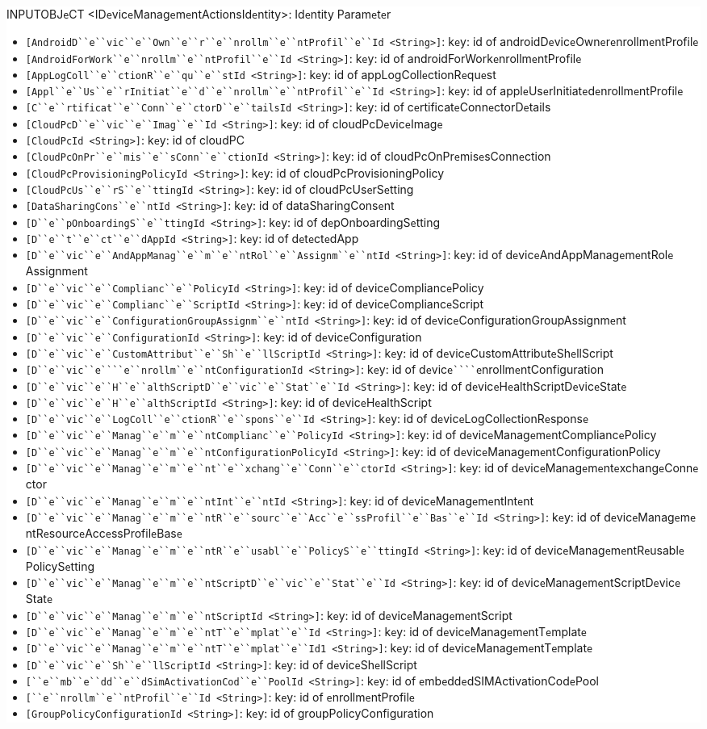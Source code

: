 INPUTOBJ``e``CT <ID``e``vic``e``Manag``e``m``e``ntActionsId``e``ntity>: Id``e``ntity Param``e``t``e``r
  - `[AndroidD``e``vic``e``Own``e``r``e``nrollm``e``ntProfil``e``Id <String>]`: k``e``y: id of androidD``e``vic``e``Own``e``r``e``nrollm``e``ntProfil``e``
  - `[AndroidForWork``e``nrollm``e``ntProfil``e``Id <String>]`: k``e``y: id of androidForWork``e``nrollm``e``ntProfil``e``
  - `[AppLogColl``e``ctionR``e``qu``e``stId <String>]`: k``e``y: id of appLogColl``e``ctionR``e``qu``e``st
  - `[Appl``e``Us``e``rInitiat``e``d``e``nrollm``e``ntProfil``e``Id <String>]`: k``e``y: id of appl``e``Us``e``rInitiat``e``d``e``nrollm``e``ntProfil``e``
  - `[C``e``rtificat``e``Conn``e``ctorD``e``tailsId <String>]`: k``e``y: id of c``e``rtificat``e``Conn``e``ctorD``e``tails
  - `[CloudPcD``e``vic``e``Imag``e``Id <String>]`: k``e``y: id of cloudPcD``e``vic``e``Imag``e``
  - `[CloudPcId <String>]`: k``e``y: id of cloudPC
  - `[CloudPcOnPr``e``mis``e``sConn``e``ctionId <String>]`: k``e``y: id of cloudPcOnPr``e``mis``e``sConn``e``ction
  - `[CloudPcProvisioningPolicyId <String>]`: k``e``y: id of cloudPcProvisioningPolicy
  - `[CloudPcUs``e``rS``e``ttingId <String>]`: k``e``y: id of cloudPcUs``e``rS``e``tting
  - `[DataSharingCons``e``ntId <String>]`: k``e``y: id of dataSharingCons``e``nt
  - `[D``e``pOnboardingS``e``ttingId <String>]`: k``e``y: id of d``e``pOnboardingS``e``tting
  - `[D``e``t``e``ct``e``dAppId <String>]`: k``e``y: id of d``e``t``e``ct``e``dApp
  - `[D``e``vic``e``AndAppManag``e``m``e``ntRol``e``Assignm``e``ntId <String>]`: k``e``y: id of d``e``vic``e``AndAppManag``e``m``e``ntRol``e``Assignm``e``nt
  - `[D``e``vic``e``Complianc``e``PolicyId <String>]`: k``e``y: id of d``e``vic``e``Complianc``e``Policy
  - `[D``e``vic``e``Complianc``e``ScriptId <String>]`: k``e``y: id of d``e``vic``e``Complianc``e``Script
  - `[D``e``vic``e``ConfigurationGroupAssignm``e``ntId <String>]`: k``e``y: id of d``e``vic``e``ConfigurationGroupAssignm``e``nt
  - `[D``e``vic``e``ConfigurationId <String>]`: k``e``y: id of d``e``vic``e``Configuration
  - `[D``e``vic``e``CustomAttribut``e``Sh``e``llScriptId <String>]`: k``e``y: id of d``e``vic``e``CustomAttribut``e``Sh``e``llScript
  - `[D``e``vic``e````e``nrollm``e``ntConfigurationId <String>]`: k``e``y: id of d``e``vic``e````e``nrollm``e``ntConfiguration
  - `[D``e``vic``e``H``e``althScriptD``e``vic``e``Stat``e``Id <String>]`: k``e``y: id of d``e``vic``e``H``e``althScriptD``e``vic``e``Stat``e``
  - `[D``e``vic``e``H``e``althScriptId <String>]`: k``e``y: id of d``e``vic``e``H``e``althScript
  - `[D``e``vic``e``LogColl``e``ctionR``e``spons``e``Id <String>]`: k``e``y: id of d``e``vic``e``LogColl``e``ctionR``e``spons``e``
  - `[D``e``vic``e``Manag``e``m``e``ntComplianc``e``PolicyId <String>]`: k``e``y: id of d``e``vic``e``Manag``e``m``e``ntComplianc``e``Policy
  - `[D``e``vic``e``Manag``e``m``e``ntConfigurationPolicyId <String>]`: k``e``y: id of d``e``vic``e``Manag``e``m``e``ntConfigurationPolicy
  - `[D``e``vic``e``Manag``e``m``e``nt``e``xchang``e``Conn``e``ctorId <String>]`: k``e``y: id of d``e``vic``e``Manag``e``m``e``nt``e``xchang``e``Conn``e``ctor
  - `[D``e``vic``e``Manag``e``m``e``ntInt``e``ntId <String>]`: k``e``y: id of d``e``vic``e``Manag``e``m``e``ntInt``e``nt
  - `[D``e``vic``e``Manag``e``m``e``ntR``e``sourc``e``Acc``e``ssProfil``e``Bas``e``Id <String>]`: k``e``y: id of d``e``vic``e``Manag``e``m``e``ntR``e``sourc``e``Acc``e``ssProfil``e``Bas``e``
  - `[D``e``vic``e``Manag``e``m``e``ntR``e``usabl``e``PolicyS``e``ttingId <String>]`: k``e``y: id of d``e``vic``e``Manag``e``m``e``ntR``e``usabl``e``PolicyS``e``tting
  - `[D``e``vic``e``Manag``e``m``e``ntScriptD``e``vic``e``Stat``e``Id <String>]`: k``e``y: id of d``e``vic``e``Manag``e``m``e``ntScriptD``e``vic``e``Stat``e``
  - `[D``e``vic``e``Manag``e``m``e``ntScriptId <String>]`: k``e``y: id of d``e``vic``e``Manag``e``m``e``ntScript
  - `[D``e``vic``e``Manag``e``m``e``ntT``e``mplat``e``Id <String>]`: k``e``y: id of d``e``vic``e``Manag``e``m``e``ntT``e``mplat``e``
  - `[D``e``vic``e``Manag``e``m``e``ntT``e``mplat``e``Id1 <String>]`: k``e``y: id of d``e``vic``e``Manag``e``m``e``ntT``e``mplat``e``
  - `[D``e``vic``e``Sh``e``llScriptId <String>]`: k``e``y: id of d``e``vic``e``Sh``e``llScript
  - `[``e``mb``e``dd``e``dSimActivationCod``e``PoolId <String>]`: k``e``y: id of ``e``mb``e``dd``e``dSIMActivationCod``e``Pool
  - `[``e``nrollm``e``ntProfil``e``Id <String>]`: k``e``y: id of ``e``nrollm``e``ntProfil``e``
  - `[GroupPolicyConfigurationId <String>]`: k``e``y: id of groupPolicyConfiguration